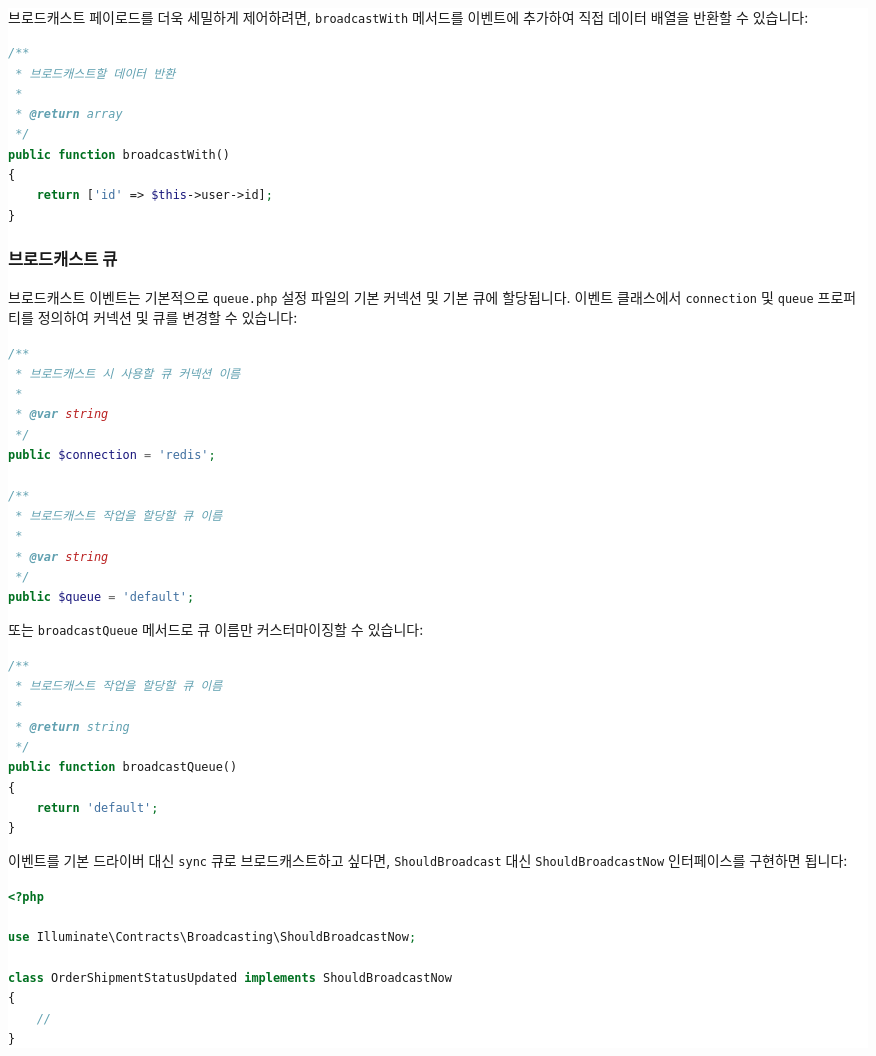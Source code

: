 브로드캐스트 페이로드를 더욱 세밀하게 제어하려면, `broadcastWith` 메서드를 이벤트에 추가하여 직접 데이터 배열을 반환할 수 있습니다:

```php
/**
 * 브로드캐스트할 데이터 반환
 *
 * @return array
 */
public function broadcastWith()
{
    return ['id' => $this->user->id];
}
```

<a name="broadcast-queue"></a>
### 브로드캐스트 큐

브로드캐스트 이벤트는 기본적으로 `queue.php` 설정 파일의 기본 커넥션 및 기본 큐에 할당됩니다. 이벤트 클래스에서 `connection` 및 `queue` 프로퍼티를 정의하여 커넥션 및 큐를 변경할 수 있습니다:

```php
/**
 * 브로드캐스트 시 사용할 큐 커넥션 이름
 *
 * @var string
 */
public $connection = 'redis';

/**
 * 브로드캐스트 작업을 할당할 큐 이름
 *
 * @var string
 */
public $queue = 'default';
```

또는 `broadcastQueue` 메서드로 큐 이름만 커스터마이징할 수 있습니다:

```php
/**
 * 브로드캐스트 작업을 할당할 큐 이름
 *
 * @return string
 */
public function broadcastQueue()
{
    return 'default';
}
```

이벤트를 기본 드라이버 대신 `sync` 큐로 브로드캐스트하고 싶다면, `ShouldBroadcast` 대신 `ShouldBroadcastNow` 인터페이스를 구현하면 됩니다:

```php
<?php

use Illuminate\Contracts\Broadcasting\ShouldBroadcastNow;

class OrderShipmentStatusUpdated implements ShouldBroadcastNow
{
    //
}
```
